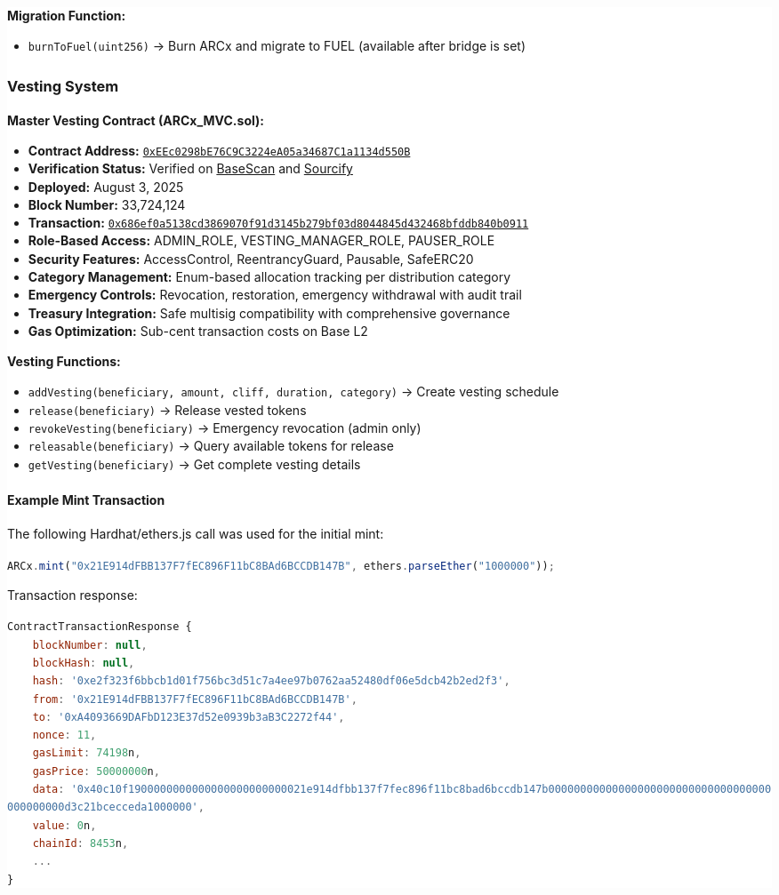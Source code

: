**Migration Function:**
- `burnToFuel(uint256)` → Burn ARCx and migrate to FUEL (available after bridge is set)

### Vesting System

**Master Vesting Contract (ARCx_MVC.sol):**
- **Contract Address:** [`0xEEc0298bE76C9C3224eA05a34687C1a1134d550B`](https://basescan.org/address/0xEEc0298bE76C9C3224eA05a34687C1a1134d550B)
- **Verification Status:** Verified on [BaseScan](https://basescan.org/address/0xEEc0298bE76C9C3224eA05a34687C1a1134d550B#code) and [Sourcify](https://repo.sourcify.dev/contracts/full_match/8453/0xEEc0298bE76C9C3224eA05a34687C1a1134d550B)
- **Deployed:** August 3, 2025
- **Block Number:** 33,724,124
- **Transaction:** [`0x686ef0a5138cd3869070f91d3145b279bf03d8044845d432468bfddb840b0911`](https://basescan.org/tx/0x686ef0a5138cd3869070f91d3145b279bf03d8044845d432468bfddb840b0911)
- **Role-Based Access:** ADMIN_ROLE, VESTING_MANAGER_ROLE, PAUSER_ROLE
- **Security Features:** AccessControl, ReentrancyGuard, Pausable, SafeERC20
- **Category Management:** Enum-based allocation tracking per distribution category
- **Emergency Controls:** Revocation, restoration, emergency withdrawal with audit trail
- **Treasury Integration:** Safe multisig compatibility with comprehensive governance
- **Gas Optimization:** Sub-cent transaction costs on Base L2

**Vesting Functions:**
- `addVesting(beneficiary, amount, cliff, duration, category)` → Create vesting schedule
- `release(beneficiary)` → Release vested tokens
- `revokeVesting(beneficiary)` → Emergency revocation (admin only)
- `releasable(beneficiary)` → Query available tokens for release
- `getVesting(beneficiary)` → Get complete vesting details

#### Example Mint Transaction

The following Hardhat/ethers.js call was used for the initial mint:

```js
ARCx.mint("0x21E914dFBB137F7fEC896F11bC8BAd6BCCDB147B", ethers.parseEther("1000000"));
```

Transaction response:

```js
ContractTransactionResponse {
    blockNumber: null,
    blockHash: null,
    hash: '0xe2f323f6bbcb1d01f756bc3d51c7a4ee97b0762aa52480df06e5dcb42b2ed2f3',
    from: '0x21E914dFBB137F7fEC896F11bC8BAd6BCCDB147B',
    to: '0xA4093669DAFbD123E37d52e0939b3aB3C2272f44',
    nonce: 11,
    gasLimit: 74198n,
    gasPrice: 50000000n,
    data: '0x40c10f1900000000000000000000000021e914dfbb137f7fec896f11bc8bad6bccdb147b00000000000000000000000000000000000000000000d3c21bcecceda1000000',
    value: 0n,
    chainId: 8453n,
    ...
}
```
